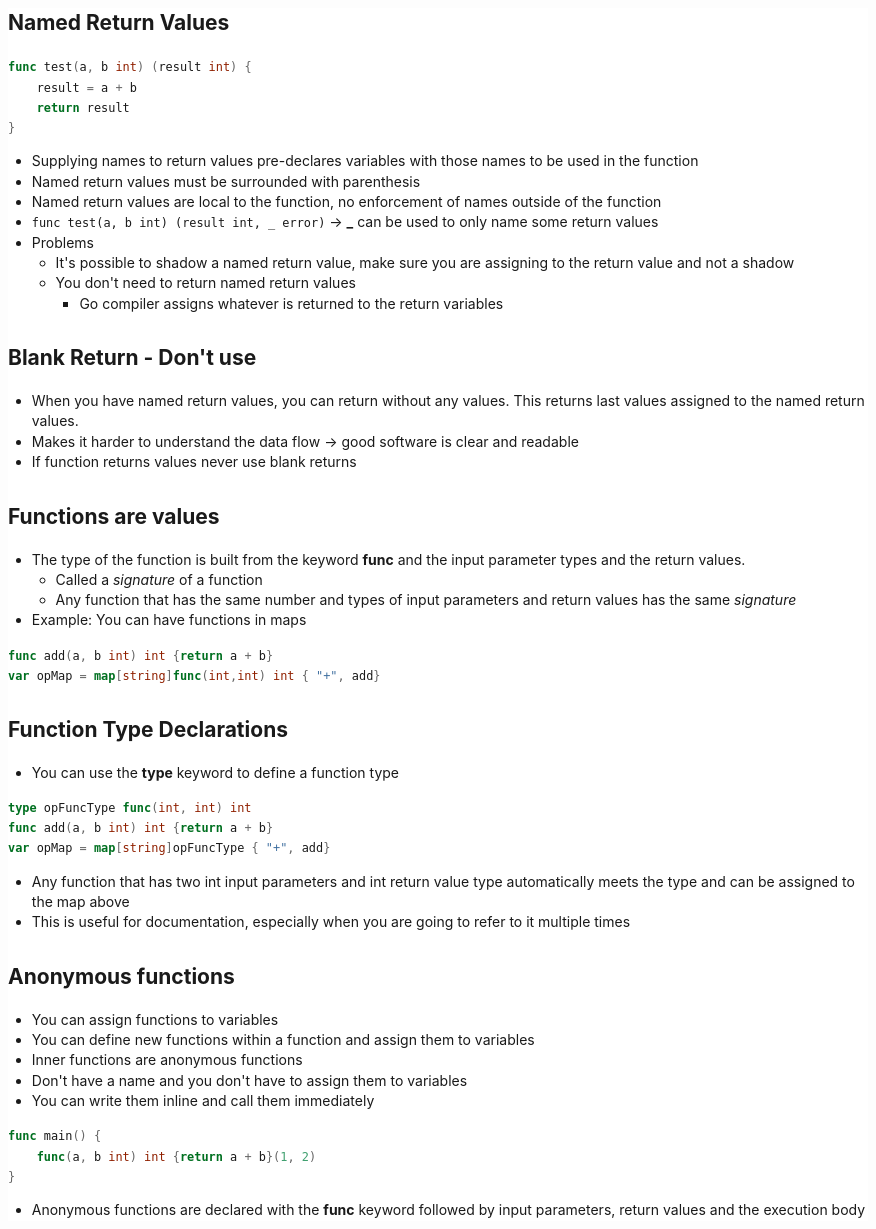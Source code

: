 ## Named Return Values
```go
func test(a, b int) (result int) {
    result = a + b
    return result
}
```
* Supplying names to return values pre-declares variables with those names to be used in the function
* Named return values must be surrounded with parenthesis
* Named return values are local to the function, no enforcement of names outside of the function
* ```func test(a, b int) (result int, _ error)``` &rarr; **_** can be used to only name some return values
* Problems
    * It's possible to shadow a named return value, make sure you are assigning to the return value and not a shadow
    * You don't need to return named return values
        * Go compiler assigns whatever is returned to the return variables
    
## Blank Return - Don't use
* When you have named return values, you can return without any values. This returns last values assigned to the named return values.
* Makes it harder to understand the data flow &rarr; good software is clear and readable 
* If function returns values never use blank returns 

## Functions are values
* The type of the function is built from the keyword **func** and the input parameter types and the return values.
    * Called a *signature* of a function
    * Any function that has the same number and types of input parameters and return values has the same *signature*
* Example: You can have functions in maps
```go
func add(a, b int) int {return a + b}
var opMap = map[string]func(int,int) int { "+", add}
```

## Function Type Declarations
* You can use the **type** keyword to define a function type
```go
type opFuncType func(int, int) int
func add(a, b int) int {return a + b}
var opMap = map[string]opFuncType { "+", add}
```
* Any function that has two int input parameters and int return value type automatically meets the type and can be assigned to the map above
* This is useful for documentation, especially when you are going to refer to it multiple times

## Anonymous functions
* You can assign functions to variables
* You can define new functions within a function and assign them to variables
* Inner functions are anonymous functions
* Don't have a name and you don't have to assign them to variables
* You can write them inline and call them immediately
```go
func main() {
    func(a, b int) int {return a + b}(1, 2)
}
```
* Anonymous functions are declared with the **func** keyword followed by input parameters, return values and the execution body
